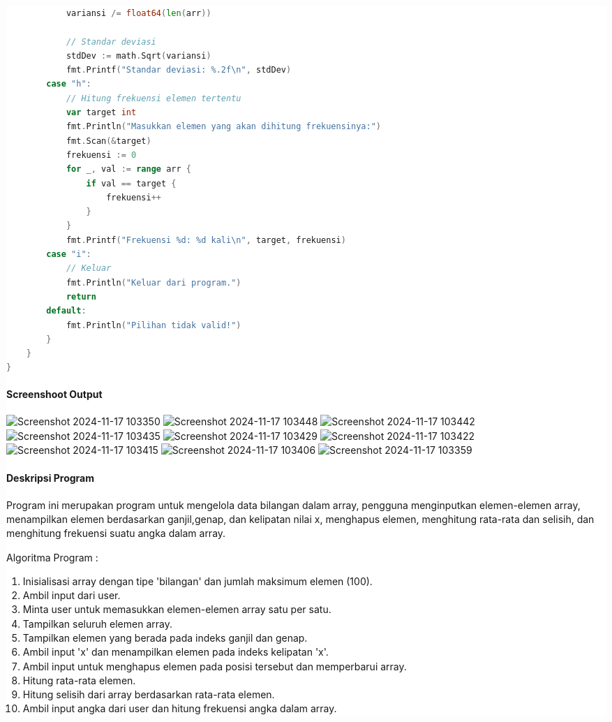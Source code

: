 ```go
			variansi /= float64(len(arr))

			// Standar deviasi
			stdDev := math.Sqrt(variansi)
			fmt.Printf("Standar deviasi: %.2f\n", stdDev)
		case "h":
			// Hitung frekuensi elemen tertentu
			var target int
			fmt.Println("Masukkan elemen yang akan dihitung frekuensinya:")
			fmt.Scan(&target)
			frekuensi := 0
			for _, val := range arr {
				if val == target {
					frekuensi++
				}
			}
			fmt.Printf("Frekuensi %d: %d kali\n", target, frekuensi)
		case "i":
			// Keluar
			fmt.Println("Keluar dari program.")
			return
		default:
			fmt.Println("Pilihan tidak valid!")
		}
	}
}

```
#### Screenshoot Output
![Screenshot 2024-11-17 103350](https://github.com/user-attachments/assets/a783f32c-8713-4a60-b5d0-4a0fb705594b)
![Screenshot 2024-11-17 103448](https://github.com/user-attachments/assets/b64ec758-4f16-4b99-a1db-11348443cd0e)
![Screenshot 2024-11-17 103442](https://github.com/user-attachments/assets/2bc1d3d8-10c0-4eed-aa84-fed34960356f)
![Screenshot 2024-11-17 103435](https://github.com/user-attachments/assets/7750b866-addb-4849-85b4-e014a686705d)
![Screenshot 2024-11-17 103429](https://github.com/user-attachments/assets/65d1be39-51fb-471b-909c-b4d15e4a1ae4)
![Screenshot 2024-11-17 103422](https://github.com/user-attachments/assets/f4c0e23c-c9e0-4871-baeb-89a6f68d5e94)
![Screenshot 2024-11-17 103415](https://github.com/user-attachments/assets/6603515b-e492-4b41-90ec-81d88af57692)
![Screenshot 2024-11-17 103406](https://github.com/user-attachments/assets/4b90a5a7-2dc7-4b9a-b531-6221edf2f197)
![Screenshot 2024-11-17 103359](https://github.com/user-attachments/assets/3606d1cf-aa68-40d2-99e5-6adb83e195d5)


#### Deskripsi Program
Program ini merupakan program untuk mengelola data bilangan dalam array, pengguna menginputkan elemen-elemen array, menampilkan elemen berdasarkan ganjil,genap, dan kelipatan nilai x, menghapus elemen, menghitung rata-rata dan selisih, dan menghitung frekuensi suatu angka dalam array.

Algoritma Program :
1. Inisialisasi array dengan tipe 'bilangan' dan jumlah maksimum elemen (100).
2. Ambil input dari user.
3. Minta user untuk memasukkan elemen-elemen array satu per satu.
4. Tampilkan seluruh elemen array.
5. Tampilkan elemen yang berada pada indeks ganjil dan genap.
6. Ambil input 'x' dan menampilkan elemen pada indeks kelipatan 'x'.
7. Ambil input untuk menghapus elemen pada posisi tersebut dan memperbarui array.
8. Hitung rata-rata elemen.
9. Hitung selisih dari array berdasarkan rata-rata elemen.
10. Ambil input angka dari user dan hitung frekuensi angka dalam array.
